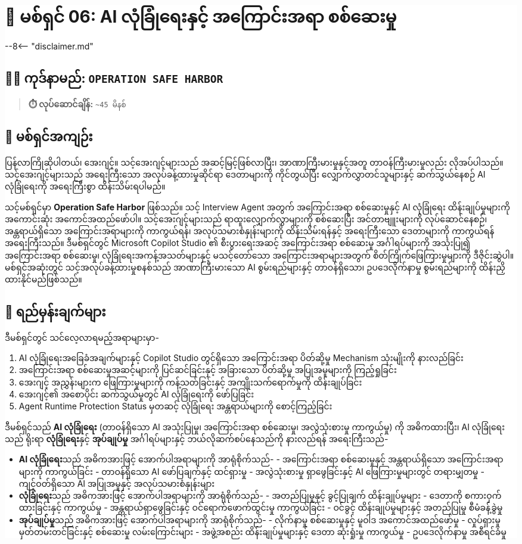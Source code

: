 
# 🚨 မစ်ရှင် 06: AI လုံခြုံရေးနှင့် အကြောင်းအရာ စစ်ဆေးမှု

--8<-- "disclaimer.md"

## 🕵️‍♂️ ကုဒ်နာမည်: `OPERATION SAFE HARBOR`

> **⏱️ လုပ်ဆောင်ချိန်:** `~45 မိနစ်`

## 🎯 မစ်ရှင်အကျဉ်း

ပြန်လာကြိုဆိုပါတယ်၊ အေးဂျင့်။ သင့်အေးဂျင့်များသည် အဆင့်မြင့်ဖြစ်လာပြီး၊ အာဏာကြီးမားမှုနှင့်အတူ တာဝန်ကြီးမားမှုလည်း လိုအပ်ပါသည်။ သင့်အေးဂျင့်များသည် အရေးကြီးသော အလုပ်ခန့်ထားမှုဆိုင်ရာ ဒေတာများကို ကိုင်တွယ်ပြီး လျှောက်လွှာတင်သူများနှင့် ဆက်သွယ်နေစဉ် AI လုံခြုံရေးကို အရေးကြီးစွာ ထိန်းသိမ်းရပါမည်။

သင့်မစ်ရှင်မှာ **Operation Safe Harbor** ဖြစ်သည်။ သင့် Interview Agent အတွက် အကြောင်းအရာ စစ်ဆေးမှုနှင့် AI လုံခြုံရေး ထိန်းချုပ်မှုများကို အကောင်းဆုံး အကောင်အထည်ဖော်ပါ။ သင့်အေးဂျင့်များသည် ရာထူးလျှောက်လွှာများကို စစ်ဆေးပြီး အင်တာဗျူးများကို လုပ်ဆောင်နေစဉ်၊ အန္တရာယ်ရှိသော အကြောင်းအရာများကို ကာကွယ်ရန်၊ အလုပ်သမားစံနှုန်းများကို ထိန်းသိမ်းရန်နှင့် အရေးကြီးသော ဒေတာများကို ကာကွယ်ရန် အရေးကြီးသည်။ ဒီမစ်ရှင်တွင် Microsoft Copilot Studio ၏ စီးပွားရေးအဆင့် အကြောင်းအရာ စစ်ဆေးမှု အင်္ဂါရပ်များကို အသုံးပြု၍ အကြောင်းအရာ စစ်ဆေးမှု၊ လုံခြုံရေးအကန့်အသတ်များနှင့် မသင့်တော်သော အကြောင်းအရာများအတွက် စိတ်ကြိုက်ဖြေကြားမှုများကို ဒီဇိုင်းဆွဲပါ။ မစ်ရှင်အဆုံးတွင် သင့်အလုပ်ခန့်ထားမှုစနစ်သည် အာဏာကြီးမားသော AI စွမ်းရည်များနှင့် တာဝန်ရှိသော၊ ဥပဒေလိုက်နာမှု စွမ်းရည်များကို ထိန်းညှိထားနိုင်မည်ဖြစ်သည်။

## 🔎 ရည်မှန်းချက်များ

ဒီမစ်ရှင်တွင် သင်လေ့လာရမည့်အရာများမှာ-

1. AI လုံခြုံရေးအခြေခံအချက်များနှင့် Copilot Studio တွင်ရှိသော အကြောင်းအရာ ပိတ်ဆို့မှု Mechanism သုံးမျိုးကို နားလည်ခြင်း
1. အကြောင်းအရာ စစ်ဆေးမှုအဆင့်များကို ပြင်ဆင်ခြင်းနှင့် အခြားသော ပိတ်ဆို့မှု အပြုအမူများကို ကြည့်ရှုခြင်း
1. အေးဂျင့် အညွှန်းများက ဖြေကြားမှုများကို ကန့်သတ်ခြင်းနှင့် အကျိုးသက်ရောက်မှုကို ထိန်းချုပ်ခြင်း
1. အေးဂျင့်၏ အစောပိုင်း ဆက်သွယ်မှုတွင် AI လုံခြုံရေးကို ဖော်ပြခြင်း
1. Agent Runtime Protection Status မှတဆင့် လုံခြုံရေး အန္တရာယ်များကို စောင့်ကြည့်ခြင်း

ဒီမစ်ရှင်သည် **AI လုံခြုံရေး** (တာဝန်ရှိသော AI အသုံးပြုမှု၊ အကြောင်းအရာ စစ်ဆေးမှု၊ အလွဲသုံးစားမှု ကာကွယ်မှု) ကို အဓိကထားပြီး၊ AI လုံခြုံရေးသည် ရိုးရာ **လုံခြုံရေး**နှင့် **အုပ်ချုပ်မှု** အင်္ဂါရပ်များနှင့် ဘယ်လိုဆက်စပ်နေသည်ကို နားလည်ရန် အရေးကြီးသည်-

- **AI လုံခြုံရေး**သည် အဓိကအားဖြင့် အောက်ပါအရာများကို အာရုံစိုက်သည်-
      - အကြောင်းအရာ စစ်ဆေးမှုနှင့် အန္တရာယ်ရှိသော အကြောင်းအရာများကို ကာကွယ်ခြင်း
      - တာဝန်ရှိသော AI ဖော်ပြချက်နှင့် ထင်ရှားမှု
      - အလွဲသုံးစားမှု ရှာဖွေခြင်းနှင့် AI ဖြေကြားမှုများတွင် တရားမျှတမှု
      - ကျင့်ဝတ်ရှိသော AI အပြုအမူနှင့် အလုပ်သမားစံနှုန်းများ
- **လုံခြုံရေး**သည် အဓိကအားဖြင့် အောက်ပါအရာများကို အာရုံစိုက်သည်-
      - အတည်ပြုမှုနှင့် ခွင့်ပြုချက် ထိန်းချုပ်မှုများ
      - ဒေတာကို စကားဝှက်ထားခြင်းနှင့် ကာကွယ်မှု
      - အန္တရာယ်ရှာဖွေခြင်းနှင့် ဝင်ရောက်ဖောက်ထွင်းမှု ကာကွယ်ခြင်း
      - ဝင်ခွင့် ထိန်းချုပ်မှုများနှင့် အတည်ပြုမှု စီမံခန့်ခွဲမှု
- **အုပ်ချုပ်မှု**သည် အဓိကအားဖြင့် အောက်ပါအရာများကို အာရုံစိုက်သည်-
      - လိုက်နာမှု စစ်ဆေးမှုနှင့် မူဝါဒ အကောင်အထည်ဖော်မှု
      - လှုပ်ရှားမှု မှတ်တမ်းတင်ခြင်းနှင့် စစ်ဆေးမှု လမ်းကြောင်းများ
      - အဖွဲ့အစည်း ထိန်းချုပ်မှုများနှင့် ဒေတာ ဆုံးရှုံးမှု ကာကွယ်မှု
      - ဥပဒေလိုက်နာမှု အစီရင်ခံမှု
